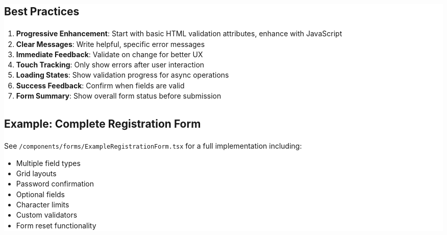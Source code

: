 ## Best Practices

1. **Progressive Enhancement**: Start with basic HTML validation attributes, enhance with JavaScript
2. **Clear Messages**: Write helpful, specific error messages
3. **Immediate Feedback**: Validate on change for better UX
4. **Touch Tracking**: Only show errors after user interaction
5. **Loading States**: Show validation progress for async operations
6. **Success Feedback**: Confirm when fields are valid
7. **Form Summary**: Show overall form status before submission

## Example: Complete Registration Form

See `/components/forms/ExampleRegistrationForm.tsx` for a full implementation including:
- Multiple field types
- Grid layouts
- Password confirmation
- Optional fields
- Character limits
- Custom validators
- Form reset functionality